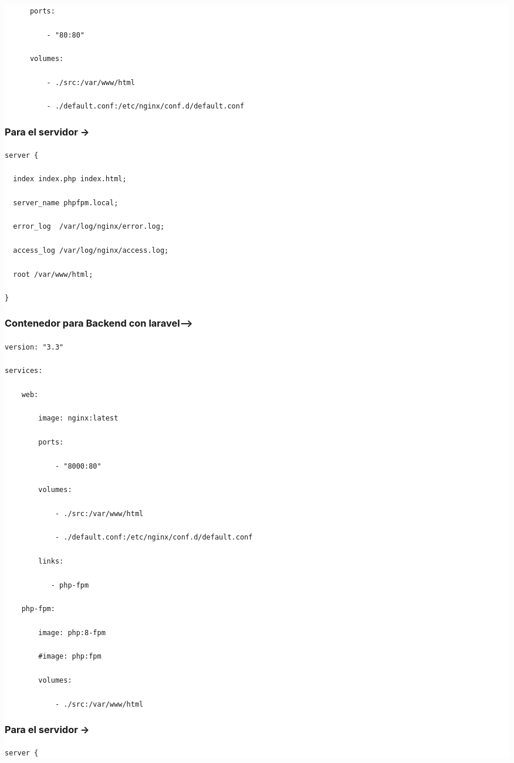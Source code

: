           ports:

              - "80:80"

          volumes:

              - ./src:/var/www/html

              - ./default.conf:/etc/nginx/conf.d/default.conf

### Para el servidor ->

    server {

      index index.php index.html;

      server_name phpfpm.local;

      error_log  /var/log/nginx/error.log;

      access_log /var/log/nginx/access.log;

      root /var/www/html;

    }

### Contenedor para Backend con laravel-->

    version: "3.3"

    services:

        web:

            image: nginx:latest

            ports:

                - "8000:80"

            volumes:

                - ./src:/var/www/html

                - ./default.conf:/etc/nginx/conf.d/default.conf

            links:

               - php-fpm

        php-fpm:

            image: php:8-fpm

            #image: php:fpm

            volumes:

                - ./src:/var/www/html

### Para el servidor ->

    server {
